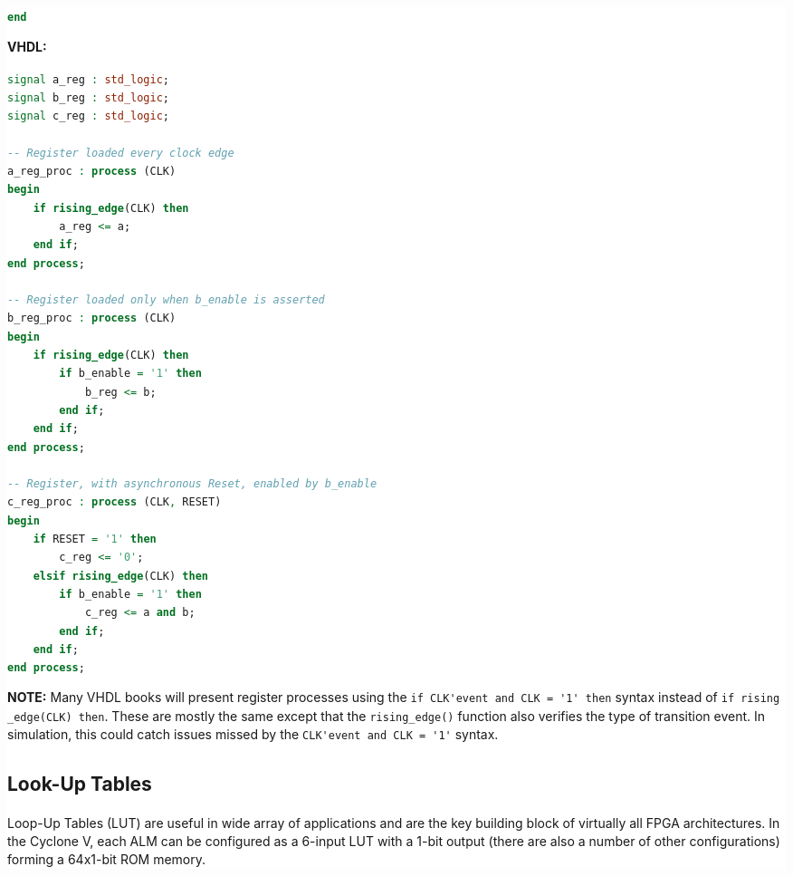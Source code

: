 ```verilog
end
```

**VHDL:**

```vhdl
signal a_reg : std_logic;
signal b_reg : std_logic;
signal c_reg : std_logic;

-- Register loaded every clock edge
a_reg_proc : process (CLK)
begin
	if rising_edge(CLK) then
		a_reg <= a;
	end if;
end process;

-- Register loaded only when b_enable is asserted
b_reg_proc : process (CLK)
begin
	if rising_edge(CLK) then
		if b_enable = '1' then
			b_reg <= b;
		end if;
	end if;
end process;

-- Register, with asynchronous Reset, enabled by b_enable
c_reg_proc : process (CLK, RESET)
begin
	if RESET = '1' then
		c_reg <= '0';
	elsif rising_edge(CLK) then
		if b_enable = '1' then
			c_reg <= a and b;
		end if;
	end if;
end process;
```

**NOTE:** Many VHDL books will present register processes using the `if CLK'event and CLK = '1' then` syntax instead of `if rising_edge(CLK) then`.  These are mostly the same except that the `rising_edge()` function also verifies the type of transition event.  In simulation, this could catch issues missed by the `CLK'event and CLK = '1'` syntax.

## Look-Up Tables

Loop-Up Tables (LUT) are useful in wide array of applications and are the key building block of virtually all FPGA architectures.  In the Cyclone V, each ALM can be configured as a 6-input LUT with a 1-bit output (there are also a number of other configurations) forming a 64x1-bit ROM memory.
